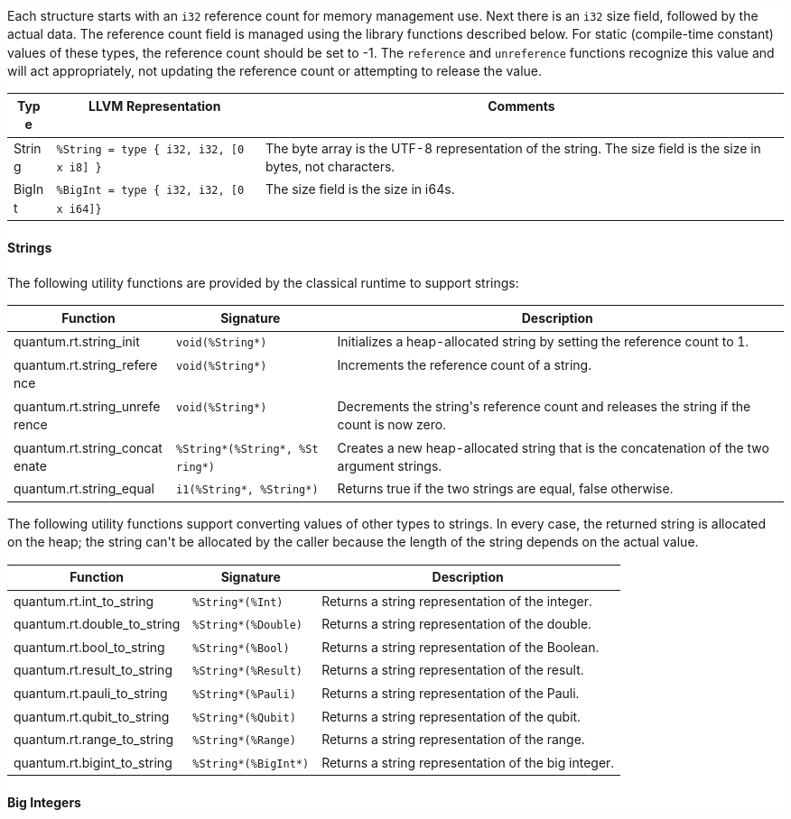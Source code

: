 Each structure starts with an `i32` reference count for memory management use.
Next there is an `i32` size field, followed by the actual data.
The reference count field is managed using the library functions described
below.
For static (compile-time constant) values of these types, the reference count
should be set to -1.
The `reference` and `unreference` functions recognize this value and will act
appropriately, not updating the reference count or attempting to release the value.

| Type   | LLVM Representation                     | Comments |
|--------|-----------------------------------------|----------|
| String | `%String = type { i32, i32, [0 x i8] }` | The byte array is the UTF-8 representation of the string. The size field is the size in bytes, not characters. |
| BigInt | `%BigInt = type { i32, i32, [0 x i64]}` | The size field is the size in i64s. |

#### Strings

The following utility functions are provided by the classical runtime to support
strings:

| Function                      | Signature                      | Description |
|-------------------------------|--------------------------------|-------------|
| quantum.rt.string_init        | `void(%String*)`               | Initializes a heap-allocated string by setting the reference count to 1. |
| quantum.rt.string_reference   | `void(%String*)`               | Increments the reference count of a string. |
| quantum.rt.string_unreference | `void(%String*)`               | Decrements the string's reference count and releases the string if the count is now zero. |
| quantum.rt.string_concatenate | `%String*(%String*, %String*)` | Creates a new heap-allocated string that is the concatenation of the two argument strings. |
| quantum.rt.string_equal       | `i1(%String*, %String*)`       | Returns true if the two strings are equal, false otherwise. |

The following utility functions support converting values of other types to strings.
In every case, the returned string is allocated on the heap; the string can't be
allocated by the caller because the length of the string depends on the actual value.

| Function                     | Signature            | Description |
|------------------------------|----------------------|-------------|
| quantum.rt.int_to_string     | `%String*(%Int)`     | Returns a string representation of the integer. |
| quantum.rt.double_to_string  | `%String*(%Double)`  | Returns a string representation of the double. |
| quantum.rt.bool_to_string    | `%String*(%Bool)`    | Returns a string representation of the Boolean. |
| quantum.rt.result_to_string  | `%String*(%Result)`  | Returns a string representation of the result. |
| quantum.rt.pauli_to_string   | `%String*(%Pauli)`   | Returns a string representation of the Pauli. |
| quantum.rt.qubit_to_string   | `%String*(%Qubit)`   | Returns a string representation of the qubit. |
| quantum.rt.range_to_string   | `%String*(%Range)`   | Returns a string representation of the range. |
| quantum.rt.bigint_to_string  | `%String*(%BigInt*)` | Returns a string representation of the big integer. |

#### Big Integers
